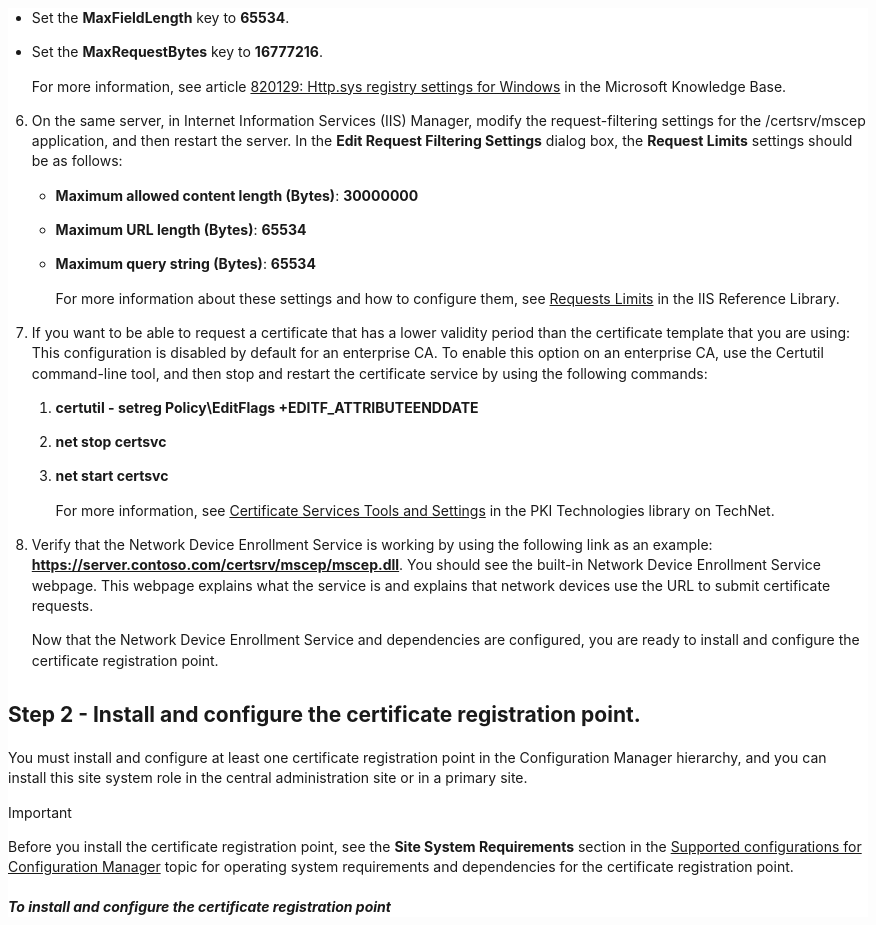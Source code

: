   - Set the **MaxFieldLength** key to **65534**.  

   - Set the **MaxRequestBytes** key to **16777216**.  

     For more information, see article [820129: Http.sys registry settings for Windows](https://go.microsoft.com/fwlink/?LinkId=309013) in the Microsoft Knowledge Base.  

6. On the same server, in Internet Information Services (IIS) Manager, modify the request-filtering settings for the /certsrv/mscep application, and then restart the server. In the **Edit Request Filtering Settings** dialog box, the **Request Limits** settings should be as follows:  

   - **Maximum allowed content length (Bytes)**: **30000000**  

   - **Maximum URL length (Bytes)**: **65534**  

   - **Maximum query string (Bytes)**: **65534**  

     For more information about these settings and how to configure them, see [Requests Limits](https://go.microsoft.com/fwlink/?LinkId=309014) in the IIS Reference Library.  

7. If you want to be able to request a certificate that has a lower validity period than the certificate template that you are using: This configuration is disabled by default for an enterprise CA. To enable this option on an enterprise CA, use the Certutil command-line tool, and then stop and restart the certificate service by using the following commands:  

   1. **certutil - setreg Policy\EditFlags +EDITF_ATTRIBUTEENDDATE**  

   2. **net stop certsvc**  

   3. **net start certsvc**  

      For more information, see [Certificate Services Tools and Settings](https://go.microsoft.com/fwlink/p/?LinkId=309015) in the PKI Technologies library on TechNet.  

8. Verify that the Network Device Enrollment Service is working by using the following link as an example: **https://server.contoso.com/certsrv/mscep/mscep.dll**. You should see the built-in Network Device Enrollment Service webpage. This webpage explains what the service is and explains that network devices use the URL to submit certificate requests.  

   Now that the Network Device Enrollment Service and dependencies are configured, you are ready to install and configure the certificate registration point.


## Step 2 - Install and configure the certificate registration point.

You must install and configure at least one certificate registration point in the Configuration Manager hierarchy, and you can install this site system role in the central administration site or in a primary site.  

> [!IMPORTANT]  
>  Before you install the certificate registration point, see the **Site System Requirements** section in the [Supported configurations for Configuration Manager](../../core/plan-design/configs/supported-configurations.md) topic for operating system requirements and dependencies for the certificate registration point.  

##### To install and configure the certificate registration point  
